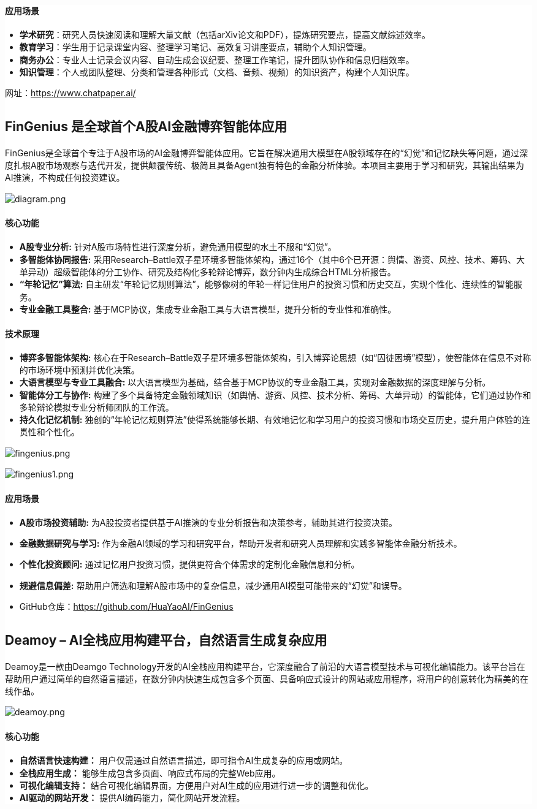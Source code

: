 #### 应用场景
*   **学术研究**：研究人员快速阅读和理解大量文献（包括arXiv论文和PDF），提炼研究要点，提高文献综述效率。
*   **教育学习**：学生用于记录课堂内容、整理学习笔记、高效复习讲座要点，辅助个人知识管理。
*   **商务办公**：专业人士记录会议内容、自动生成会议纪要、整理工作笔记，提升团队协作和信息归档效率。
*   **知识管理**：个人或团队整理、分类和管理各种形式（文档、音频、视频）的知识资产，构建个人知识库。

网址：https://www.chatpaper.ai/


## FinGenius 是全球首个A股AI金融博弈智能体应用

FinGenius是全球首个专注于A股市场的AI金融博弈智能体应用。它旨在解决通用大模型在A股领域存在的“幻觉”和记忆缺失等问题，通过深度扎根A股市场观察与迭代开发，提供颠覆传统、极简且具备Agent独有特色的金融分析体验。本项目主要用于学习和研究，其输出结果为AI推演，不构成任何投资建议。

![diagram.png](https://free-img.400040.xyz/4/2025/08/07/689449cd2b264.png)

#### 核心功能
*   **A股专业分析:** 针对A股市场特性进行深度分析，避免通用模型的水土不服和“幻觉”。
*   **多智能体协同报告:** 采用Research–Battle双子星环境多智能体架构，通过16个（其中6个已开源：舆情、游资、风控、技术、筹码、大单异动）超级智能体的分工协作、研究及结构化多轮辩论博弈，数分钟内生成综合HTML分析报告。
*   **“年轮记忆”算法:** 自主研发“年轮记忆规则算法”，能够像树的年轮一样记住用户的投资习惯和历史交互，实现个性化、连续性的智能服务。
*   **专业金融工具整合:** 基于MCP协议，集成专业金融工具与大语言模型，提升分析的专业性和准确性。

#### 技术原理
*   **博弈多智能体架构:** 核心在于Research–Battle双子星环境多智能体架构，引入博弈论思想（如“囚徒困境”模型），使智能体在信息不对称的市场环境中预测并优化决策。
*   **大语言模型与专业工具融合:** 以大语言模型为基础，结合基于MCP协议的专业金融工具，实现对金融数据的深度理解与分析。
*   **智能体分工与协作:** 构建了多个具备特定金融领域知识（如舆情、游资、风控、技术分析、筹码、大单异动）的智能体，它们通过协作和多轮辩论模拟专业分析师团队的工作流。
*   **持久化记忆机制:** 独创的“年轮记忆规则算法”使得系统能够长期、有效地记忆和学习用户的投资习惯和市场交互历史，提升用户体验的连贯性和个性化。

![fingenius.png](https://free-img.400040.xyz/4/2025/08/07/689449ce3409b.png)

![fingenius1.png](https://free-img.400040.xyz/4/2025/08/07/689449ce7e16f.png)

#### 应用场景
*   **A股市场投资辅助:** 为A股投资者提供基于AI推演的专业分析报告和决策参考，辅助其进行投资决策。
*   **金融数据研究与学习:** 作为金融AI领域的学习和研究平台，帮助开发者和研究人员理解和实践多智能体金融分析技术。
*   **个性化投资顾问:** 通过记忆用户投资习惯，提供更符合个体需求的定制化金融信息和分析。
*   **规避信息偏差:** 帮助用户筛选和理解A股市场中的复杂信息，减少通用AI模型可能带来的“幻觉”和误导。

* GitHub仓库：https://github.com/HuaYaoAI/FinGenius


## Deamoy – AI全栈应用构建平台，自然语言生成复杂应用

Deamoy是一款由Deamgo Technology开发的AI全栈应用构建平台，它深度融合了前沿的大语言模型技术与可视化编辑能力。该平台旨在帮助用户通过简单的自然语言描述，在数分钟内快速生成包含多个页面、具备响应式设计的网站或应用程序，将用户的创意转化为精美的在线作品。

![deamoy.png](https://free.picui.cn/free/2025/08/06/6893405037e52.png)

#### 核心功能
*   **自然语言快速构建：** 用户仅需通过自然语言描述，即可指令AI生成复杂的应用或网站。
*   **全栈应用生成：** 能够生成包含多页面、响应式布局的完整Web应用。
*   **可视化编辑支持：** 结合可视化编辑界面，方便用户对AI生成的应用进行进一步的调整和优化。
*   **AI驱动的网站开发：** 提供AI编码能力，简化网站开发流程。
